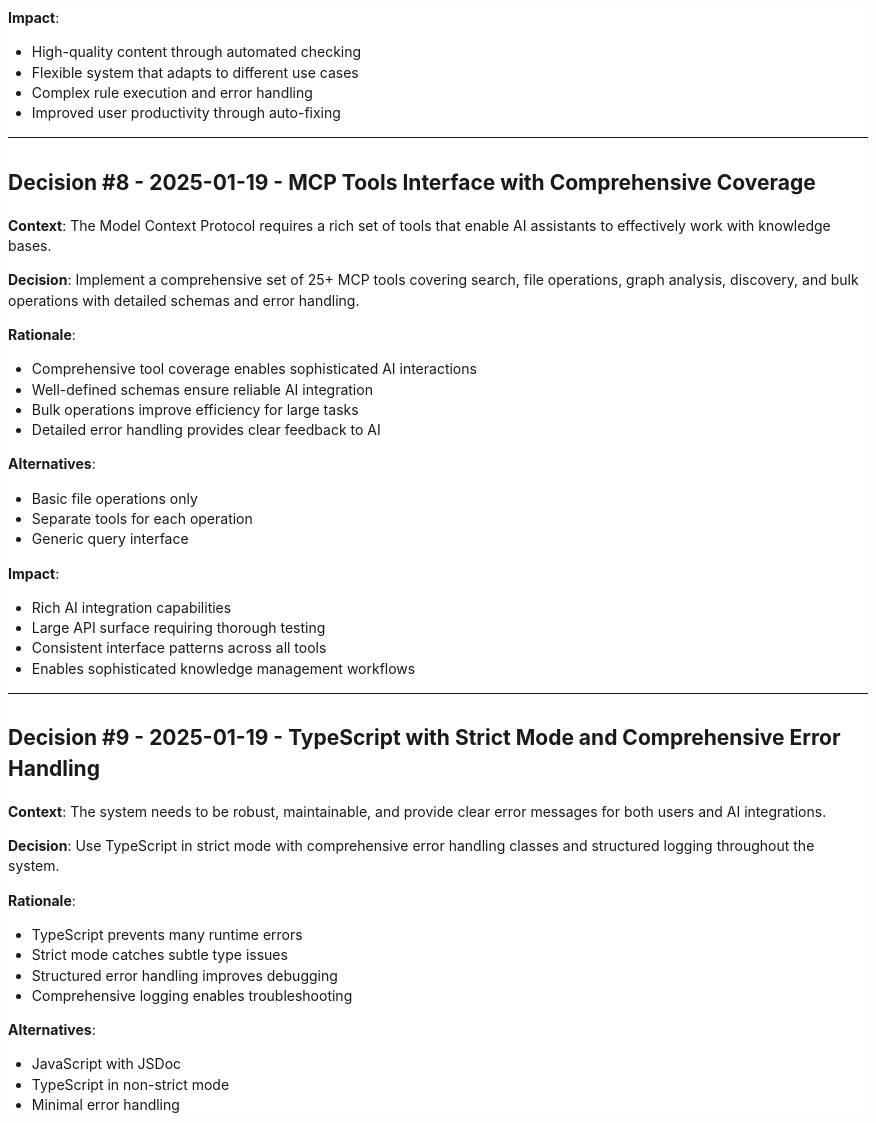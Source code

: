 **Impact**:
- High-quality content through automated checking
- Flexible system that adapts to different use cases
- Complex rule execution and error handling
- Improved user productivity through auto-fixing

---

## Decision #8 - 2025-01-19 - MCP Tools Interface with Comprehensive Coverage

**Context**: The Model Context Protocol requires a rich set of tools that enable AI assistants to effectively work with knowledge bases.

**Decision**: Implement a comprehensive set of 25+ MCP tools covering search, file operations, graph analysis, discovery, and bulk operations with detailed schemas and error handling.

**Rationale**:
- Comprehensive tool coverage enables sophisticated AI interactions
- Well-defined schemas ensure reliable AI integration
- Bulk operations improve efficiency for large tasks
- Detailed error handling provides clear feedback to AI

**Alternatives**:
- Basic file operations only
- Separate tools for each operation
- Generic query interface

**Impact**:
- Rich AI integration capabilities
- Large API surface requiring thorough testing
- Consistent interface patterns across all tools
- Enables sophisticated knowledge management workflows

---

## Decision #9 - 2025-01-19 - TypeScript with Strict Mode and Comprehensive Error Handling

**Context**: The system needs to be robust, maintainable, and provide clear error messages for both users and AI integrations.

**Decision**: Use TypeScript in strict mode with comprehensive error handling classes and structured logging throughout the system.

**Rationale**:
- TypeScript prevents many runtime errors
- Strict mode catches subtle type issues
- Structured error handling improves debugging
- Comprehensive logging enables troubleshooting

**Alternatives**:
- JavaScript with JSDoc
- TypeScript in non-strict mode
- Minimal error handling
